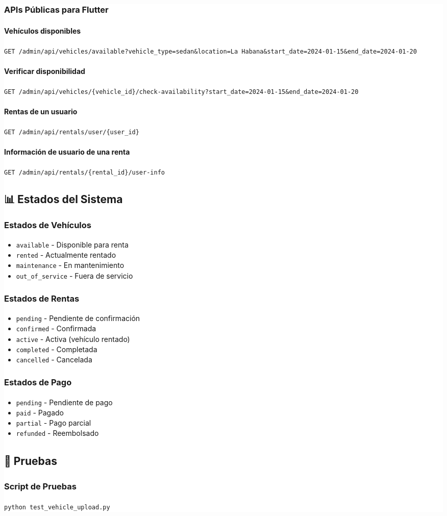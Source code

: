 ### APIs Públicas para Flutter

#### Vehículos disponibles
```http
GET /admin/api/vehicles/available?vehicle_type=sedan&location=La Habana&start_date=2024-01-15&end_date=2024-01-20
```

#### Verificar disponibilidad
```http
GET /admin/api/vehicles/{vehicle_id}/check-availability?start_date=2024-01-15&end_date=2024-01-20
```

#### Rentas de un usuario
```http
GET /admin/api/rentals/user/{user_id}
```

#### Información de usuario de una renta
```http
GET /admin/api/rentals/{rental_id}/user-info
```

## 📊 Estados del Sistema

### Estados de Vehículos
- `available` - Disponible para renta
- `rented` - Actualmente rentado
- `maintenance` - En mantenimiento
- `out_of_service` - Fuera de servicio

### Estados de Rentas
- `pending` - Pendiente de confirmación
- `confirmed` - Confirmada
- `active` - Activa (vehículo rentado)
- `completed` - Completada
- `cancelled` - Cancelada

### Estados de Pago
- `pending` - Pendiente de pago
- `paid` - Pagado
- `partial` - Pago parcial
- `refunded` - Reembolsado

## 🧪 Pruebas

### Script de Pruebas
```bash
python test_vehicle_upload.py
```
